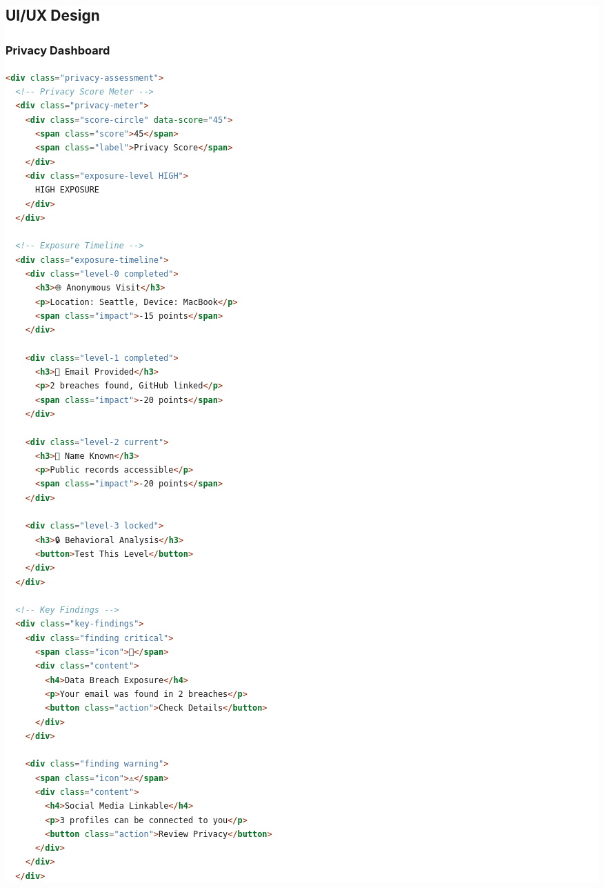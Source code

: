 ## UI/UX Design

### Privacy Dashboard
```html
<div class="privacy-assessment">
  <!-- Privacy Score Meter -->
  <div class="privacy-meter">
    <div class="score-circle" data-score="45">
      <span class="score">45</span>
      <span class="label">Privacy Score</span>
    </div>
    <div class="exposure-level HIGH">
      HIGH EXPOSURE
    </div>
  </div>

  <!-- Exposure Timeline -->
  <div class="exposure-timeline">
    <div class="level-0 completed">
      <h3>🌐 Anonymous Visit</h3>
      <p>Location: Seattle, Device: MacBook</p>
      <span class="impact">-15 points</span>
    </div>

    <div class="level-1 completed">
      <h3>📧 Email Provided</h3>
      <p>2 breaches found, GitHub linked</p>
      <span class="impact">-20 points</span>
    </div>

    <div class="level-2 current">
      <h3>👤 Name Known</h3>
      <p>Public records accessible</p>
      <span class="impact">-20 points</span>
    </div>

    <div class="level-3 locked">
      <h3>🔒 Behavioral Analysis</h3>
      <button>Test This Level</button>
    </div>
  </div>

  <!-- Key Findings -->
  <div class="key-findings">
    <div class="finding critical">
      <span class="icon">🚨</span>
      <div class="content">
        <h4>Data Breach Exposure</h4>
        <p>Your email was found in 2 breaches</p>
        <button class="action">Check Details</button>
      </div>
    </div>

    <div class="finding warning">
      <span class="icon">⚠️</span>
      <div class="content">
        <h4>Social Media Linkable</h4>
        <p>3 profiles can be connected to you</p>
        <button class="action">Review Privacy</button>
      </div>
    </div>
  </div>
```